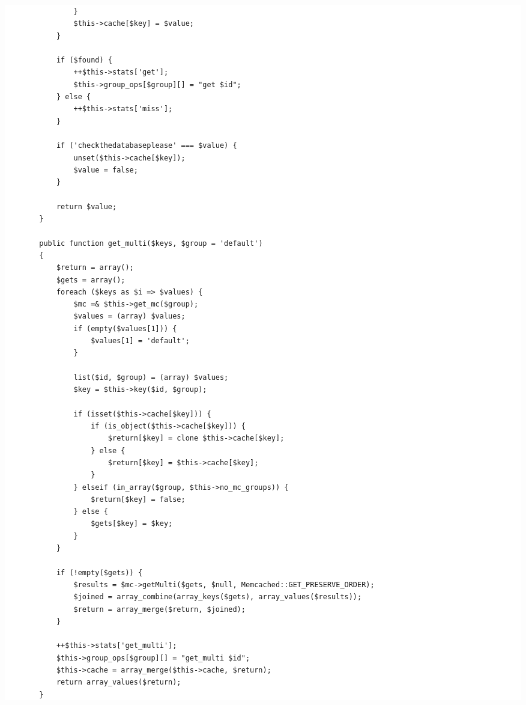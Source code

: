 					}
					$this->cache[$key] = $value;
				}

				if ($found) {
					++$this->stats['get'];
					$this->group_ops[$group][] = "get $id";
				} else {
					++$this->stats['miss'];
				}

				if ('checkthedatabaseplease' === $value) {
					unset($this->cache[$key]);
					$value = false;
				}

				return $value;
			}

			public function get_multi($keys, $group = 'default')
			{
				$return = array();
				$gets = array();
				foreach ($keys as $i => $values) {
					$mc =& $this->get_mc($group);
					$values = (array) $values;
					if (empty($values[1])) {
						$values[1] = 'default';
					}

					list($id, $group) = (array) $values;
					$key = $this->key($id, $group);

					if (isset($this->cache[$key])) {
						if (is_object($this->cache[$key])) {
							$return[$key] = clone $this->cache[$key];
						} else {
							$return[$key] = $this->cache[$key];
						}
					} elseif (in_array($group, $this->no_mc_groups)) {
						$return[$key] = false;
					} else {
						$gets[$key] = $key;
					}
				}

				if (!empty($gets)) {
					$results = $mc->getMulti($gets, $null, Memcached::GET_PRESERVE_ORDER);
					$joined = array_combine(array_keys($gets), array_values($results));
					$return = array_merge($return, $joined);
				}

				++$this->stats['get_multi'];
				$this->group_ops[$group][] = "get_multi $id";
				$this->cache = array_merge($this->cache, $return);
				return array_values($return);
			}
